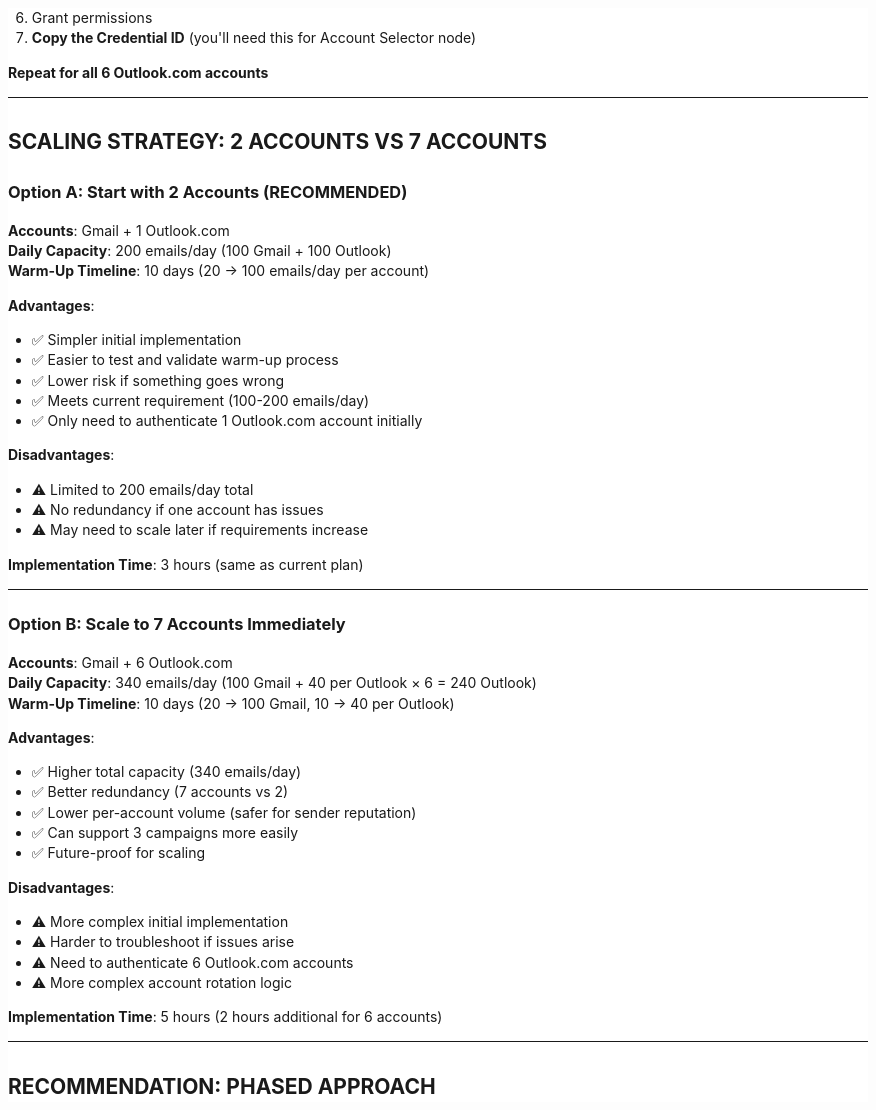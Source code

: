 6. Grant permissions
7. **Copy the Credential ID** (you'll need this for Account Selector node)

**Repeat for all 6 Outlook.com accounts**

---

## **SCALING STRATEGY: 2 ACCOUNTS VS 7 ACCOUNTS**

### **Option A: Start with 2 Accounts (RECOMMENDED)**

**Accounts**: Gmail + 1 Outlook.com  
**Daily Capacity**: 200 emails/day (100 Gmail + 100 Outlook)  
**Warm-Up Timeline**: 10 days (20 → 100 emails/day per account)

**Advantages**:
- ✅ Simpler initial implementation
- ✅ Easier to test and validate warm-up process
- ✅ Lower risk if something goes wrong
- ✅ Meets current requirement (100-200 emails/day)
- ✅ Only need to authenticate 1 Outlook.com account initially

**Disadvantages**:
- ⚠️ Limited to 200 emails/day total
- ⚠️ No redundancy if one account has issues
- ⚠️ May need to scale later if requirements increase

**Implementation Time**: 3 hours (same as current plan)

---

### **Option B: Scale to 7 Accounts Immediately**

**Accounts**: Gmail + 6 Outlook.com  
**Daily Capacity**: 340 emails/day (100 Gmail + 40 per Outlook × 6 = 240 Outlook)  
**Warm-Up Timeline**: 10 days (20 → 100 Gmail, 10 → 40 per Outlook)

**Advantages**:
- ✅ Higher total capacity (340 emails/day)
- ✅ Better redundancy (7 accounts vs 2)
- ✅ Lower per-account volume (safer for sender reputation)
- ✅ Can support 3 campaigns more easily
- ✅ Future-proof for scaling

**Disadvantages**:
- ⚠️ More complex initial implementation
- ⚠️ Harder to troubleshoot if issues arise
- ⚠️ Need to authenticate 6 Outlook.com accounts
- ⚠️ More complex account rotation logic

**Implementation Time**: 5 hours (2 hours additional for 6 accounts)

---

## **RECOMMENDATION: PHASED APPROACH**
